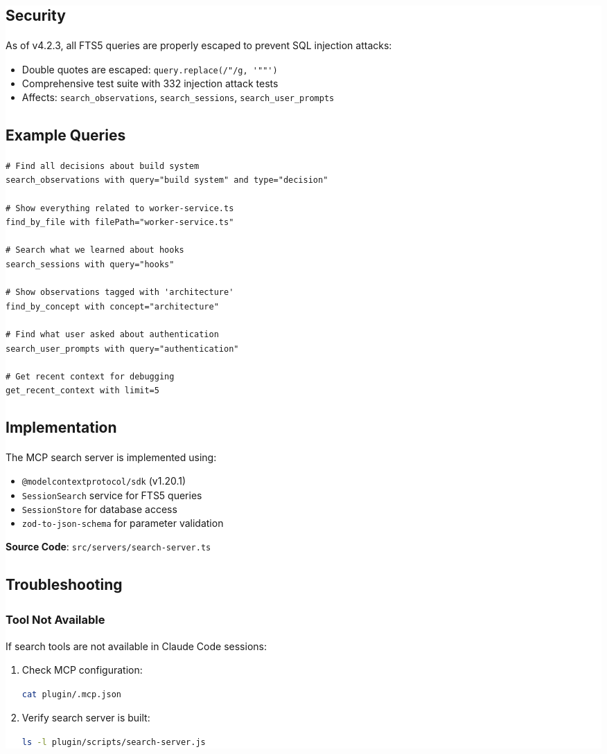## Security

As of v4.2.3, all FTS5 queries are properly escaped to prevent SQL injection attacks:
- Double quotes are escaped: `query.replace(/"/g, '""')`
- Comprehensive test suite with 332 injection attack tests
- Affects: `search_observations`, `search_sessions`, `search_user_prompts`

## Example Queries

```
# Find all decisions about build system
search_observations with query="build system" and type="decision"

# Show everything related to worker-service.ts
find_by_file with filePath="worker-service.ts"

# Search what we learned about hooks
search_sessions with query="hooks"

# Show observations tagged with 'architecture'
find_by_concept with concept="architecture"

# Find what user asked about authentication
search_user_prompts with query="authentication"

# Get recent context for debugging
get_recent_context with limit=5
```

## Implementation

The MCP search server is implemented using:
- `@modelcontextprotocol/sdk` (v1.20.1)
- `SessionSearch` service for FTS5 queries
- `SessionStore` for database access
- `zod-to-json-schema` for parameter validation

**Source Code**: `src/servers/search-server.ts`

## Troubleshooting

### Tool Not Available

If search tools are not available in Claude Code sessions:

1. Check MCP configuration:
   ```bash
   cat plugin/.mcp.json
   ```

2. Verify search server is built:
   ```bash
   ls -l plugin/scripts/search-server.js
   ```
